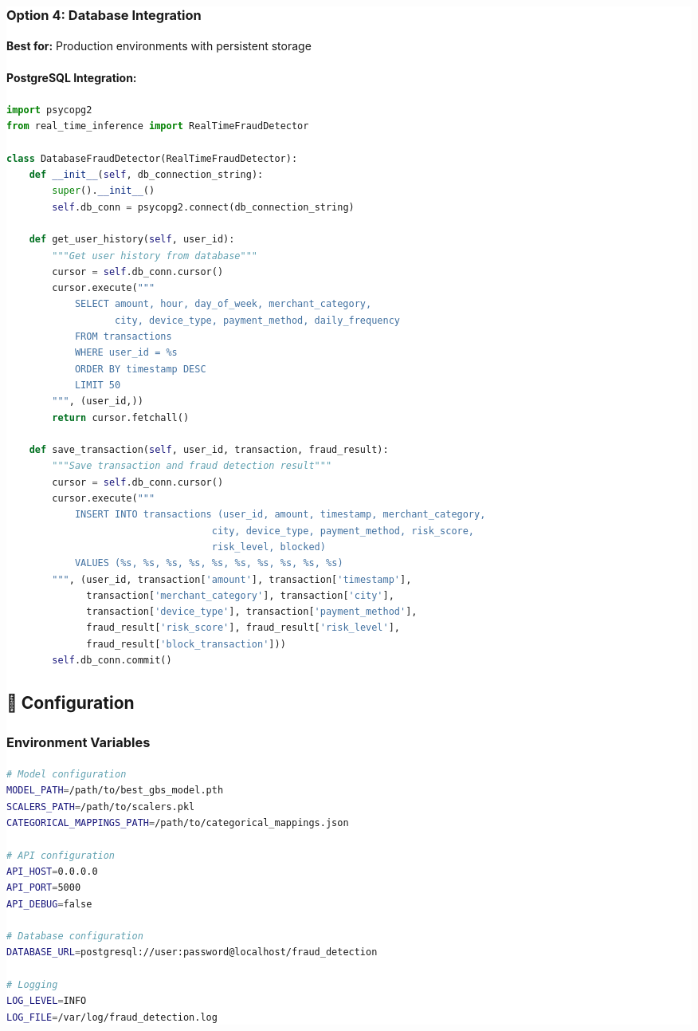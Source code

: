 ### Option 4: Database Integration

**Best for:** Production environments with persistent storage

#### PostgreSQL Integration:
```python
import psycopg2
from real_time_inference import RealTimeFraudDetector

class DatabaseFraudDetector(RealTimeFraudDetector):
    def __init__(self, db_connection_string):
        super().__init__()
        self.db_conn = psycopg2.connect(db_connection_string)
    
    def get_user_history(self, user_id):
        """Get user history from database"""
        cursor = self.db_conn.cursor()
        cursor.execute("""
            SELECT amount, hour, day_of_week, merchant_category, 
                   city, device_type, payment_method, daily_frequency
            FROM transactions 
            WHERE user_id = %s 
            ORDER BY timestamp DESC 
            LIMIT 50
        """, (user_id,))
        return cursor.fetchall()
    
    def save_transaction(self, user_id, transaction, fraud_result):
        """Save transaction and fraud detection result"""
        cursor = self.db_conn.cursor()
        cursor.execute("""
            INSERT INTO transactions (user_id, amount, timestamp, merchant_category,
                                    city, device_type, payment_method, risk_score, 
                                    risk_level, blocked)
            VALUES (%s, %s, %s, %s, %s, %s, %s, %s, %s, %s)
        """, (user_id, transaction['amount'], transaction['timestamp'],
              transaction['merchant_category'], transaction['city'],
              transaction['device_type'], transaction['payment_method'],
              fraud_result['risk_score'], fraud_result['risk_level'],
              fraud_result['block_transaction']))
        self.db_conn.commit()
```

## 🔧 Configuration

### Environment Variables
```bash
# Model configuration
MODEL_PATH=/path/to/best_gbs_model.pth
SCALERS_PATH=/path/to/scalers.pkl
CATEGORICAL_MAPPINGS_PATH=/path/to/categorical_mappings.json

# API configuration
API_HOST=0.0.0.0
API_PORT=5000
API_DEBUG=false

# Database configuration
DATABASE_URL=postgresql://user:password@localhost/fraud_detection

# Logging
LOG_LEVEL=INFO
LOG_FILE=/var/log/fraud_detection.log
```